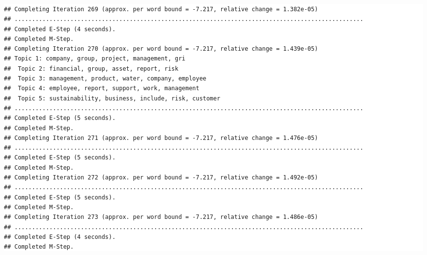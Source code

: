     ## Completing Iteration 269 (approx. per word bound = -7.217, relative change = 1.382e-05) 
    ## ....................................................................................................
    ## Completed E-Step (4 seconds). 
    ## Completed M-Step. 
    ## Completing Iteration 270 (approx. per word bound = -7.217, relative change = 1.439e-05) 
    ## Topic 1: company, group, project, management, gri 
    ##  Topic 2: financial, group, asset, report, risk 
    ##  Topic 3: management, product, water, company, employee 
    ##  Topic 4: employee, report, support, work, management 
    ##  Topic 5: sustainability, business, include, risk, customer 
    ## ....................................................................................................
    ## Completed E-Step (5 seconds). 
    ## Completed M-Step. 
    ## Completing Iteration 271 (approx. per word bound = -7.217, relative change = 1.476e-05) 
    ## ....................................................................................................
    ## Completed E-Step (5 seconds). 
    ## Completed M-Step. 
    ## Completing Iteration 272 (approx. per word bound = -7.217, relative change = 1.492e-05) 
    ## ....................................................................................................
    ## Completed E-Step (5 seconds). 
    ## Completed M-Step. 
    ## Completing Iteration 273 (approx. per word bound = -7.217, relative change = 1.486e-05) 
    ## ....................................................................................................
    ## Completed E-Step (4 seconds). 
    ## Completed M-Step. 